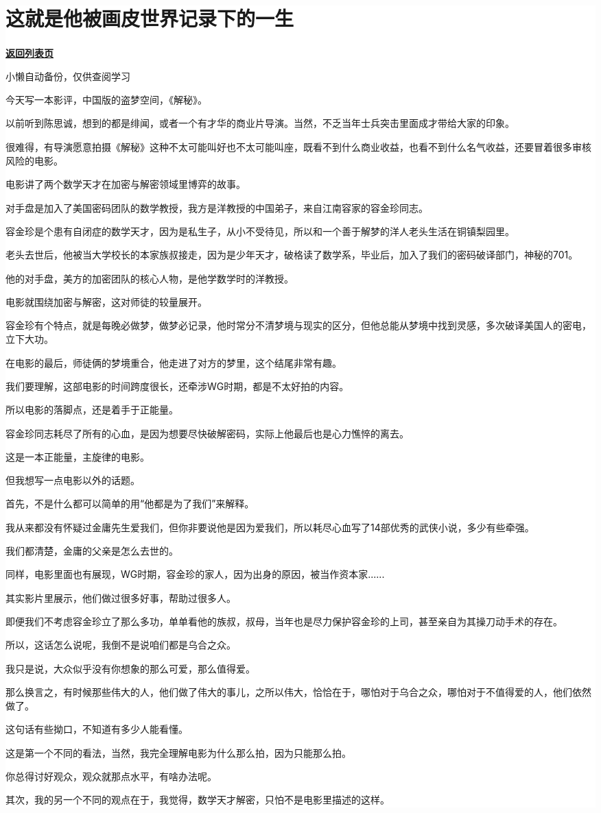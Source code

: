 # 这就是他被画皮世界记录下的一生

[**返回列表页**](/gzh/记忆承载)

小懒自动备份，仅供查阅学习

今天写一本影评，中国版的盗梦空间，《解秘》。

以前听到陈思诚，想到的都是绯闻，或者一个有才华的商业片导演。当然，不乏当年士兵突击里面成才带给大家的印象。

很难得，有导演愿意拍摄《解秘》这种不太可能叫好也不太可能叫座，既看不到什么商业收益，也看不到什么名气收益，还要冒着很多审核风险的电影。  

电影讲了两个数学天才在加密与解密领域里博弈的故事。  

对手盘是加入了美国密码团队的数学教授，我方是洋教授的中国弟子，来自江南容家的容金珍同志。  

容金珍是个患有自闭症的数学天才，因为是私生子，从小不受待见，所以和一个善于解梦的洋人老头生活在铜镇梨园里。

老头去世后，他被当大学校长的本家族叔接走，因为是少年天才，破格读了数学系，毕业后，加入了我们的密码破译部门，神秘的701。  

他的对手盘，美方的加密团队的核心人物，是他学数学时的洋教授。  

电影就围绕加密与解密，这对师徒的较量展开。  

容金珍有个特点，就是每晚必做梦，做梦必记录，他时常分不清梦境与现实的区分，但他总能从梦境中找到灵感，多次破译美国人的密电，立下大功。

在电影的最后，师徒俩的梦境重合，他走进了对方的梦里，这个结尾非常有趣。  

我们要理解，这部电影的时间跨度很长，还牵涉WG时期，都是不太好拍的内容。

所以电影的落脚点，还是着手于正能量。  

容金珍同志耗尽了所有的心血，是因为想要尽快破解密码，实际上他最后也是心力憔悴的离去。

这是一本正能量，主旋律的电影。  

但我想写一点电影以外的话题。  

首先，不是什么都可以简单的用“他都是为了我们”来解释。  

我从来都没有怀疑过金庸先生爱我们，但你非要说他是因为爱我们，所以耗尽心血写了14部优秀的武侠小说，多少有些牵强。  

我们都清楚，金庸的父亲是怎么去世的。

同样，电影里面也有展现，WG时期，容金珍的家人，因为出身的原因，被当作资本家......

其实影片里展示，他们做过很多好事，帮助过很多人。

即便我们不考虑容金珍立了那么多功，单单看他的族叔，叔母，当年也是尽力保护容金珍的上司，甚至亲自为其操刀动手术的存在。

所以，这话怎么说呢，我倒不是说咱们都是乌合之众。  

我只是说，大众似乎没有你想象的那么可爱，那么值得爱。

那么换言之，有时候那些伟大的人，他们做了伟大的事儿，之所以伟大，恰恰在于，哪怕对于乌合之众，哪怕对于不值得爱的人，他们依然做了。

这句话有些拗口，不知道有多少人能看懂。  

这是第一个不同的看法，当然，我完全理解电影为什么那么拍，因为只能那么拍。  

你总得讨好观众，观众就那点水平，有啥办法呢。

其次，我的另一个不同的观点在于，我觉得，数学天才解密，只怕不是电影里描述的这样。  
